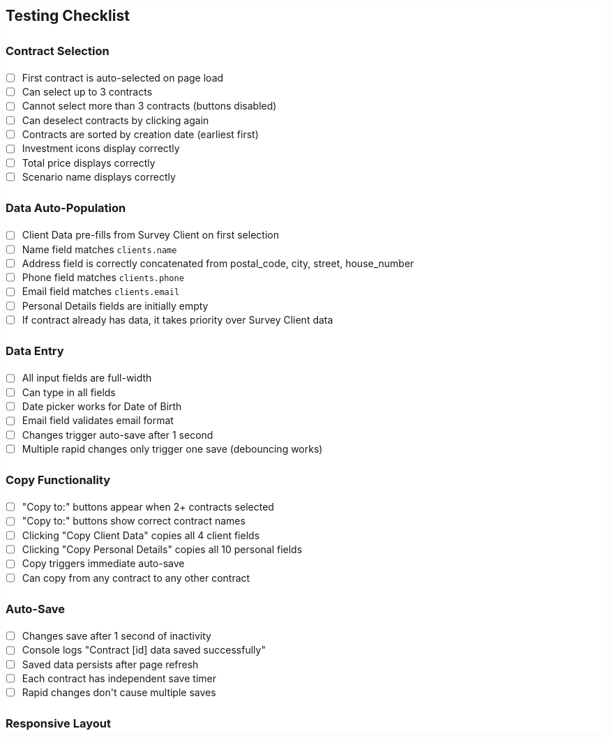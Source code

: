 ## Testing Checklist

### Contract Selection

- [ ] First contract is auto-selected on page load
- [ ] Can select up to 3 contracts
- [ ] Cannot select more than 3 contracts (buttons disabled)
- [ ] Can deselect contracts by clicking again
- [ ] Contracts are sorted by creation date (earliest first)
- [ ] Investment icons display correctly
- [ ] Total price displays correctly
- [ ] Scenario name displays correctly

### Data Auto-Population

- [ ] Client Data pre-fills from Survey Client on first selection
- [ ] Name field matches `clients.name`
- [ ] Address field is correctly concatenated from postal_code, city, street, house_number
- [ ] Phone field matches `clients.phone`
- [ ] Email field matches `clients.email`
- [ ] Personal Details fields are initially empty
- [ ] If contract already has data, it takes priority over Survey Client data

### Data Entry

- [ ] All input fields are full-width
- [ ] Can type in all fields
- [ ] Date picker works for Date of Birth
- [ ] Email field validates email format
- [ ] Changes trigger auto-save after 1 second
- [ ] Multiple rapid changes only trigger one save (debouncing works)

### Copy Functionality

- [ ] "Copy to:" buttons appear when 2+ contracts selected
- [ ] "Copy to:" buttons show correct contract names
- [ ] Clicking "Copy Client Data" copies all 4 client fields
- [ ] Clicking "Copy Personal Details" copies all 10 personal fields
- [ ] Copy triggers immediate auto-save
- [ ] Can copy from any contract to any other contract

### Auto-Save

- [ ] Changes save after 1 second of inactivity
- [ ] Console logs "Contract [id] data saved successfully"
- [ ] Saved data persists after page refresh
- [ ] Each contract has independent save timer
- [ ] Rapid changes don't cause multiple saves

### Responsive Layout
